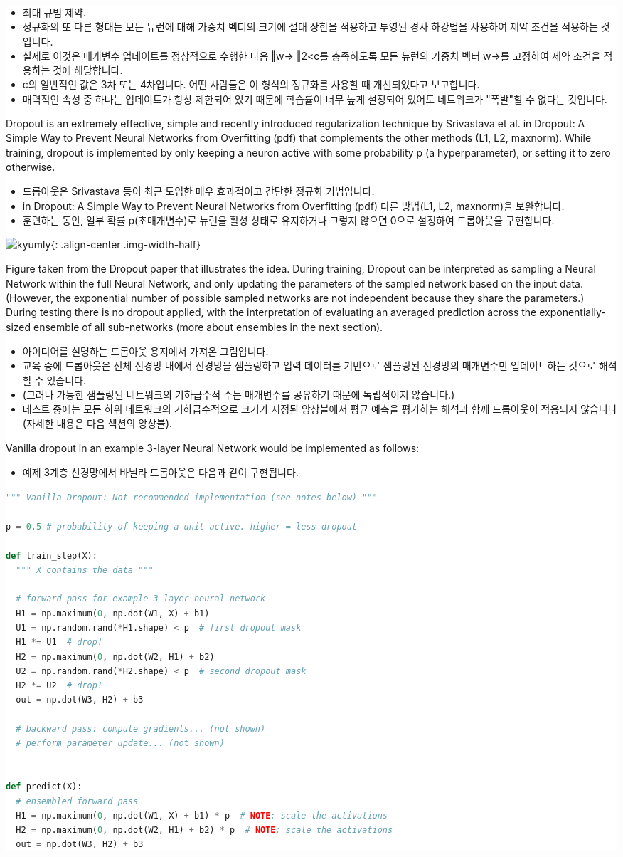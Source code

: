 - 최대 규범 제약.
- 정규화의 또 다른 형태는 모든 뉴런에 대해 가중치 벡터의 크기에 절대 상한을 적용하고 투영된 경사 하강법을 사용하여 제약 조건을 적용하는 것입니다. 
- 실제로 이것은 매개변수 업데이트를 정상적으로 수행한 다음 ‖w-> ‖2<c를 충족하도록 모든 뉴런의 가중치 벡터 w->를 고정하여 제약 조건을 적용하는 것에 해당합니다. 
- c의 일반적인 값은 3차 또는 4차입니다. 어떤 사람들은 이 형식의 정규화를 사용할 때 개선되었다고 보고합니다. 
- 매력적인 속성 중 하나는 업데이트가 항상 제한되어 있기 때문에 학습률이 너무 높게 설정되어 있어도 네트워크가 "폭발"할 수 없다는 것입니다.



Dropout is an extremely effective, simple and recently introduced regularization technique by Srivastava et al. 
in Dropout: A Simple Way to Prevent Neural Networks from Overfitting (pdf) that complements the other methods (L1, L2, maxnorm).
While training, dropout is implemented by only keeping a neuron active with some probability p (a hyperparameter), or setting it to zero otherwise.

- 드롭아웃은 Srivastava 등이 최근 도입한 매우 효과적이고 간단한 정규화 기법입니다. 
- in Dropout: A Simple Way to Prevent Neural Networks from Overfitting (pdf) 다른 방법(L1, L2, maxnorm)을 보완합니다. 
- 훈련하는 동안, 일부 확률 p(초매개변수)로 뉴런을 활성 상태로 유지하거나 그렇지 않으면 0으로 설정하여 드롭아웃을 구현합니다.

![kyumly]({{site.url}}/images/cs231/ch7-05.png){: .align-center .img-width-half}



Figure taken from the Dropout paper that illustrates the idea. 
During training, Dropout can be interpreted as sampling a Neural Network within the full Neural Network, and only updating the parameters of the sampled network based on the input data.
(However, the exponential number of possible sampled networks are not independent because they share the parameters.) 
During testing there is no dropout applied, with the interpretation of evaluating an averaged prediction across the exponentially-sized ensemble of all sub-networks (more about ensembles in the next section).

- 아이디어를 설명하는 드롭아웃 용지에서 가져온 그림입니다. 
- 교육 중에 드롭아웃은 전체 신경망 내에서 신경망을 샘플링하고 입력 데이터를 기반으로 샘플링된 신경망의 매개변수만 업데이트하는 것으로 해석할 수 있습니다. 
- (그러나 가능한 샘플링된 네트워크의 기하급수적 수는 매개변수를 공유하기 때문에 독립적이지 않습니다.) 
- 테스트 중에는 모든 하위 네트워크의 기하급수적으로 크기가 지정된 앙상블에서 평균 예측을 평가하는 해석과 함께 드롭아웃이 적용되지 않습니다(자세한 내용은 다음 섹션의 앙상블).



Vanilla dropout in an example 3-layer Neural Network would be implemented as follows:
- 예제 3계층 신경망에서 바닐라 드롭아웃은 다음과 같이 구현됩니다.

```python
""" Vanilla Dropout: Not recommended implementation (see notes below) """

p = 0.5 # probability of keeping a unit active. higher = less dropout

def train_step(X):
  """ X contains the data """

  # forward pass for example 3-layer neural network
  H1 = np.maximum(0, np.dot(W1, X) + b1)
  U1 = np.random.rand(*H1.shape) < p  # first dropout mask
  H1 *= U1  # drop!
  H2 = np.maximum(0, np.dot(W2, H1) + b2)
  U2 = np.random.rand(*H2.shape) < p  # second dropout mask
  H2 *= U2  # drop!
  out = np.dot(W3, H2) + b3

  # backward pass: compute gradients... (not shown)
  # perform parameter update... (not shown)


def predict(X):
  # ensembled forward pass
  H1 = np.maximum(0, np.dot(W1, X) + b1) * p  # NOTE: scale the activations
  H2 = np.maximum(0, np.dot(W2, H1) + b2) * p  # NOTE: scale the activations
  out = np.dot(W3, H2) + b3
```